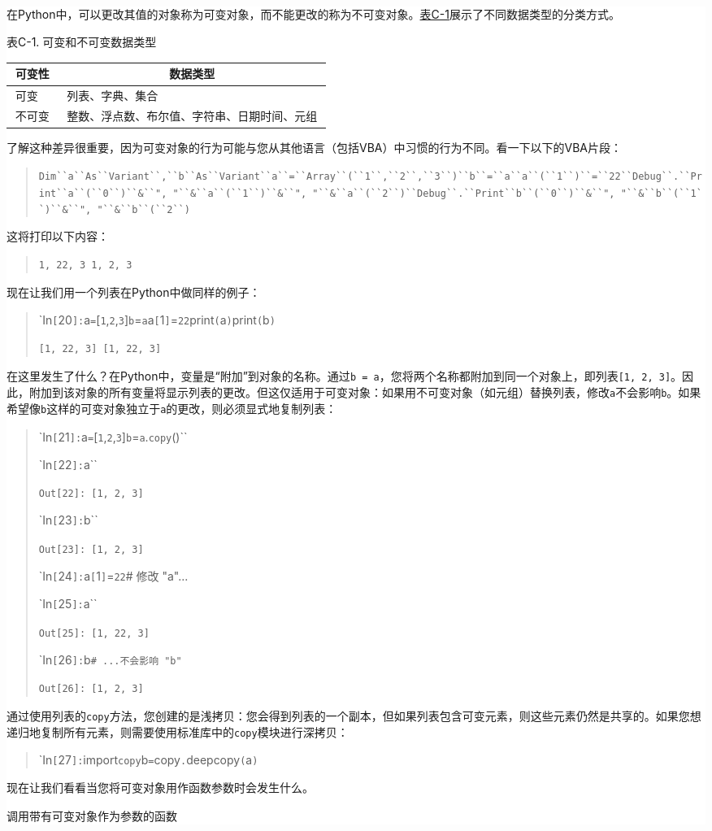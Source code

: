 在Python中，可以更改其值的对象称为可变对象，而不能更改的称为不可变对象。[表C-1](#filepos1865771)展示了不同数据类型的分类方式。

表C-1\. 可变和不可变数据类型

|  可变性  |  数据类型  |
| --- | --- |
|  可变  |  列表、字典、集合  |
|  不可变  |  整数、浮点数、布尔值、字符串、日期时间、元组  |

了解这种差异很重要，因为可变对象的行为可能与您从其他语言（包括VBA）中习惯的行为不同。看一下以下的VBA片段：

> `Dim``a``As``Variant``,``b``As``Variant``a``=``Array``(``1``,``2``,``3``)``b``=``a``a``(``1``)``=``22``Debug``.``Print``a``(``0``)``&``", "``&``a``(``1``)``&``", "``&``a``(``2``)``Debug``.``Print``b``(``0``)``&``", "``&``b``(``1``)``&``", "``&``b``(``2``)`

这将打印以下内容：

> `1, 22, 3 1, 2, 3`

现在让我们用一个列表在Python中做同样的例子：

> `In``[``20``]:``a``=``[``1``,``2``,``3``]``b``=``a``a``[``1``]``=``22``print``(``a``)``print``(``b``)``
> 
> `[1, 22, 3] [1, 22, 3]`

在这里发生了什么？在Python中，变量是“附加”到对象的名称。通过`b = a`，您将两个名称都附加到同一个对象上，即列表`[1, 2, 3]`。因此，附加到该对象的所有变量将显示列表的更改。但这仅适用于可变对象：如果用不可变对象（如元组）替换列表，修改`a`不会影响`b`。如果希望像`b`这样的可变对象独立于`a`的更改，则必须显式地复制列表：

> `In``[``21``]:``a``=``[``1``,``2``,``3``]``b``=``a``.``copy``()``
> 
> `In``[``22``]:``a``
> 
> `Out[22]: [1, 2, 3]`
> 
> `In``[``23``]:``b``
> 
> `Out[23]: [1, 2, 3]`
> 
> `In``[``24``]:``a``[``1``]``=``22``# 修改 "a"...
> 
> `In``[``25``]:``a``
> 
> `Out[25]: [1, 22, 3]`
> 
> `In``[``26``]:``b``# ...不会影响 "b"``
> 
> `Out[26]: [1, 2, 3]`

通过使用列表的`copy`方法，您创建的是浅拷贝：您会得到列表的一个副本，但如果列表包含可变元素，则这些元素仍然是共享的。如果您想递归地复制所有元素，则需要使用标准库中的`copy`模块进行深拷贝：

> `In``[``27``]:``import``copy``b``=``copy``.``deepcopy``(``a``)``

现在让我们看看当您将可变对象用作函数参数时会发生什么。

调用带有可变对象作为参数的函数
